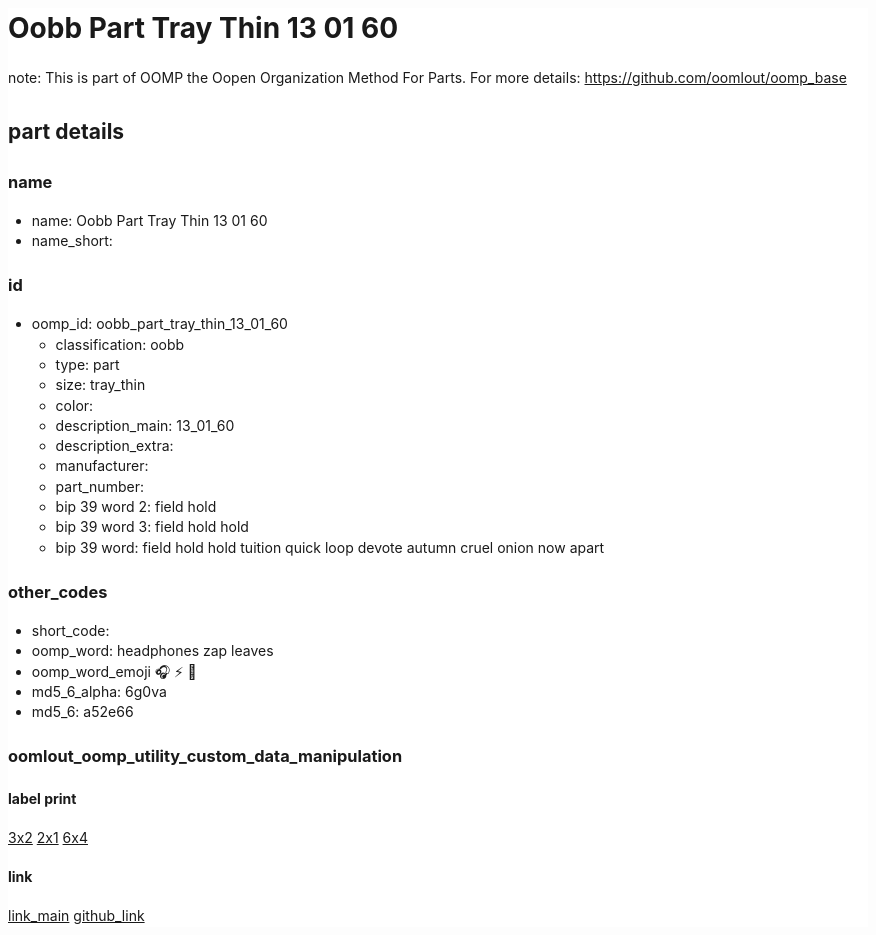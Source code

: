 # Oobb Part Tray Thin 13 01 60  

note: This is part of OOMP the Oopen Organization Method For Parts. For more details: https://github.com/oomlout/oomp_base

##  part details





### name
* name: Oobb Part Tray Thin 13 01 60
* name_short: 
### id
* oomp_id: oobb_part_tray_thin_13_01_60
  * classification: oobb
  * type: part
  * size: tray_thin
  * color: 
  * description_main: 13_01_60
  * description_extra: 
  * manufacturer: 
  * part_number: 
  * bip 39 word 2: field hold
  * bip 39 word 3: field hold hold
  * bip 39 word: field hold hold tuition quick loop devote autumn cruel onion now apart

### other_codes
* short_code: 
* oomp_word: headphones zap leaves
* oomp_word_emoji :headphones: :zap: :leaves:
* md5_6_alpha: 6g0va
* md5_6: a52e66






### oomlout_oomp_utility_custom_data_manipulation
#### label print
[3x2](http://192.168.1.245:1112/?label=oomp%206g0va)
[2x1](http://192.168.1.242:1112/?label=oomp%206g0va)
[6x4](http://192.168.1.55:1112/?label=oomp%206g0va)    

#### link

[link_main](https://github.com/oomlout/oomlout_oomp_current_version_messy/tree/main/parts/oobb_part_tray_thin_13_01_60) [github_link](https://github.com/oomlout/oomlout_oomp_part_src/tree/main/parts/oobb_part_tray_thin_13_01_60)                             
